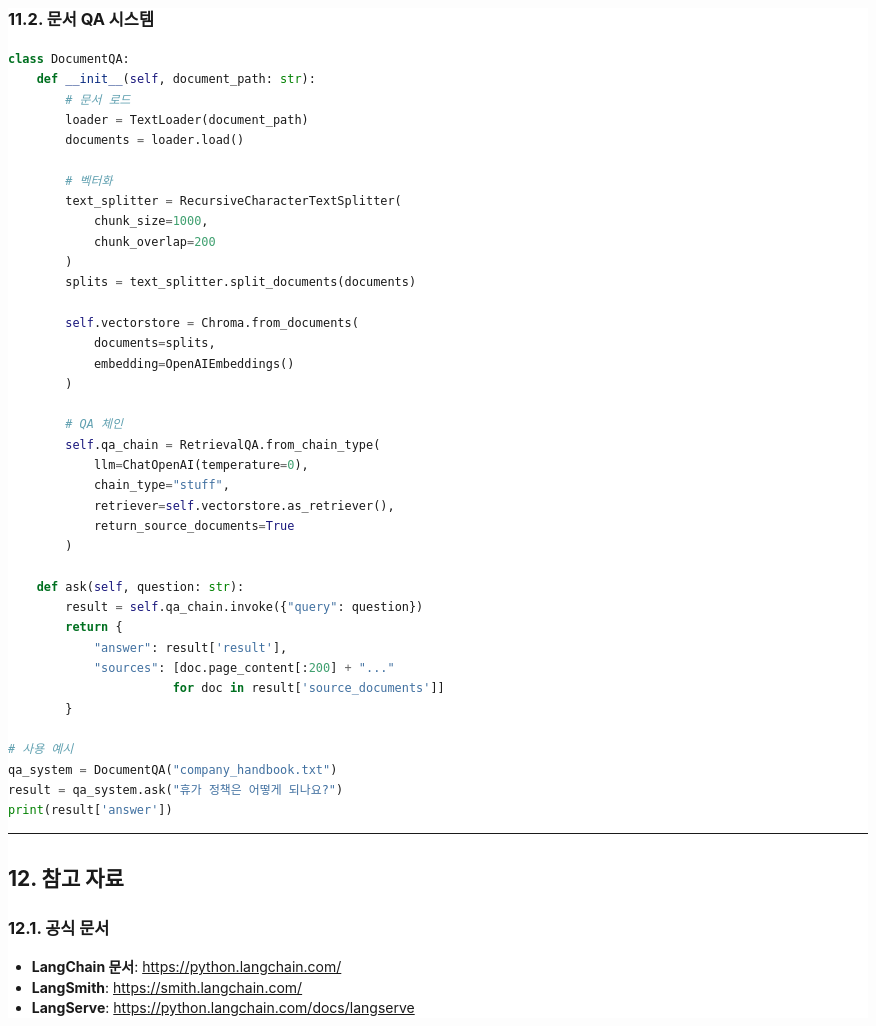 ### 11.2. 문서 QA 시스템

```python
class DocumentQA:
    def __init__(self, document_path: str):
        # 문서 로드
        loader = TextLoader(document_path)
        documents = loader.load()

        # 벡터화
        text_splitter = RecursiveCharacterTextSplitter(
            chunk_size=1000,
            chunk_overlap=200
        )
        splits = text_splitter.split_documents(documents)

        self.vectorstore = Chroma.from_documents(
            documents=splits,
            embedding=OpenAIEmbeddings()
        )

        # QA 체인
        self.qa_chain = RetrievalQA.from_chain_type(
            llm=ChatOpenAI(temperature=0),
            chain_type="stuff",
            retriever=self.vectorstore.as_retriever(),
            return_source_documents=True
        )

    def ask(self, question: str):
        result = self.qa_chain.invoke({"query": question})
        return {
            "answer": result['result'],
            "sources": [doc.page_content[:200] + "..."
                       for doc in result['source_documents']]
        }

# 사용 예시
qa_system = DocumentQA("company_handbook.txt")
result = qa_system.ask("휴가 정책은 어떻게 되나요?")
print(result['answer'])
```

---

## 12. 참고 자료

### 12.1. 공식 문서
- **LangChain 문서**: https://python.langchain.com/
- **LangSmith**: https://smith.langchain.com/
- **LangServe**: https://python.langchain.com/docs/langserve
